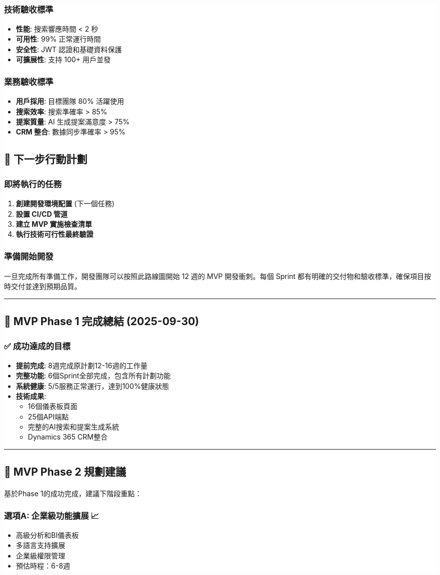 ### 技術驗收標準
- **性能**: 搜索響應時間 < 2 秒
- **可用性**: 99% 正常運行時間
- **安全性**: JWT 認證和基礎資料保護
- **可擴展性**: 支持 100+ 用戶並發

### 業務驗收標準
- **用戶採用**: 目標團隊 80% 活躍使用
- **搜索效率**: 搜索準確率 > 85%
- **提案質量**: AI 生成提案滿意度 > 75%
- **CRM 整合**: 數據同步準確率 > 95%

## 🚀 下一步行動計劃

### 即將執行的任務
1. **創建開發環境配置** (下一個任務)
2. **設置 CI/CD 管道**
3. **建立 MVP 實施檢查清單**
4. **執行技術可行性最終驗證**

### 準備開始開發
一旦完成所有準備工作，開發團隊可以按照此路線圖開始 12 週的 MVP 開發衝刺。每個 Sprint 都有明確的交付物和驗收標準，確保項目按時交付並達到預期品質。

---

## 🚀 **MVP Phase 1 完成總結** (2025-09-30)

### ✅ **成功達成的目標**
- **提前完成**: 8週完成原計劃12-16週的工作量
- **完整功能**: 6個Sprint全部完成，包含所有計劃功能
- **系統健康**: 5/5服務正常運行，達到100%健康狀態
- **技術成果**:
  - 16個儀表板頁面
  - 25個API端點
  - 完整的AI搜索和提案生成系統
  - Dynamics 365 CRM整合

---

## 🎯 **MVP Phase 2 規劃建議**

基於Phase 1的成功完成，建議下階段重點：

### **選項A: 企業級功能擴展** 📈
- 高級分析和BI儀表板
- 多語言支持擴展
- 企業級權限管理
- 預估時程：6-8週
